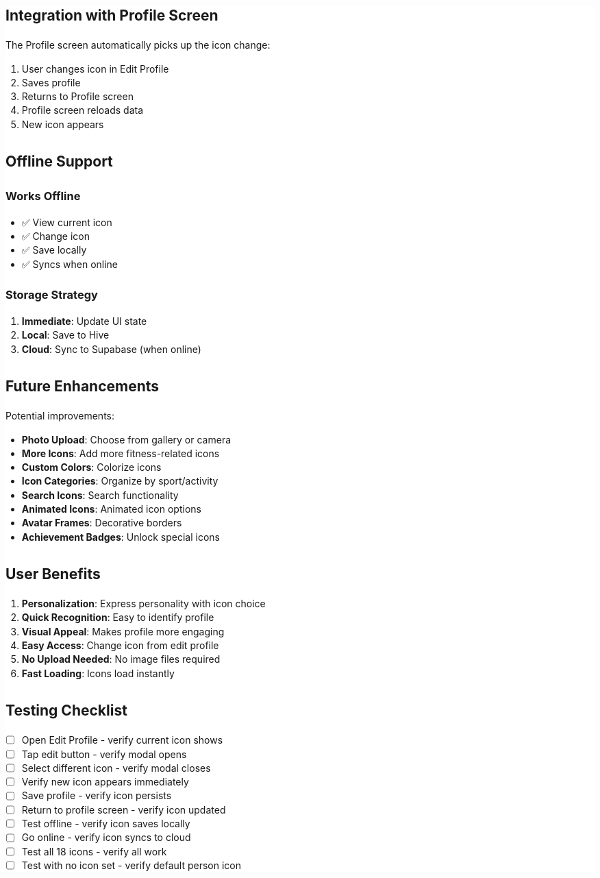 ## Integration with Profile Screen

The Profile screen automatically picks up the icon change:
1. User changes icon in Edit Profile
2. Saves profile
3. Returns to Profile screen
4. Profile screen reloads data
5. New icon appears

## Offline Support

### Works Offline
- ✅ View current icon
- ✅ Change icon
- ✅ Save locally
- ✅ Syncs when online

### Storage Strategy
1. **Immediate**: Update UI state
2. **Local**: Save to Hive
3. **Cloud**: Sync to Supabase (when online)

## Future Enhancements

Potential improvements:
- **Photo Upload**: Choose from gallery or camera
- **More Icons**: Add more fitness-related icons
- **Custom Colors**: Colorize icons
- **Icon Categories**: Organize by sport/activity
- **Search Icons**: Search functionality
- **Animated Icons**: Animated icon options
- **Avatar Frames**: Decorative borders
- **Achievement Badges**: Unlock special icons

## User Benefits

1. **Personalization**: Express personality with icon choice
2. **Quick Recognition**: Easy to identify profile
3. **Visual Appeal**: Makes profile more engaging
4. **Easy Access**: Change icon from edit profile
5. **No Upload Needed**: No image files required
6. **Fast Loading**: Icons load instantly

## Testing Checklist

- [ ] Open Edit Profile - verify current icon shows
- [ ] Tap edit button - verify modal opens
- [ ] Select different icon - verify modal closes
- [ ] Verify new icon appears immediately
- [ ] Save profile - verify icon persists
- [ ] Return to profile screen - verify icon updated
- [ ] Test offline - verify icon saves locally
- [ ] Go online - verify icon syncs to cloud
- [ ] Test all 18 icons - verify all work
- [ ] Test with no icon set - verify default person icon
